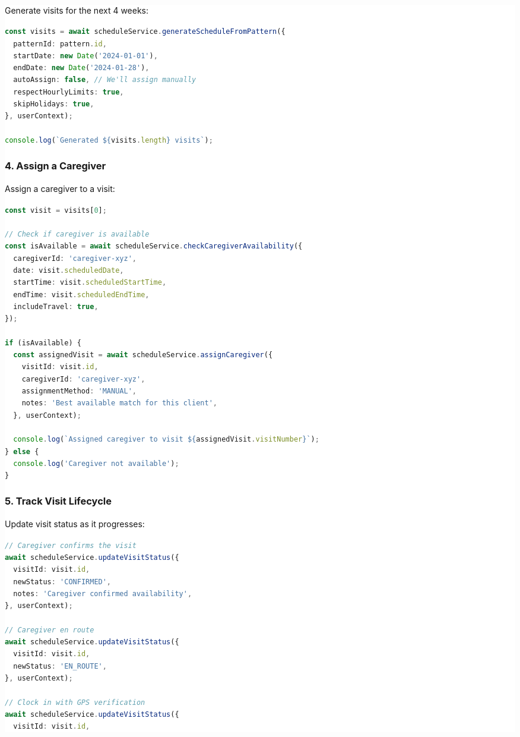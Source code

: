 Generate visits for the next 4 weeks:

```typescript
const visits = await scheduleService.generateScheduleFromPattern({
  patternId: pattern.id,
  startDate: new Date('2024-01-01'),
  endDate: new Date('2024-01-28'),
  autoAssign: false, // We'll assign manually
  respectHourlyLimits: true,
  skipHolidays: true,
}, userContext);

console.log(`Generated ${visits.length} visits`);
```

### 4. Assign a Caregiver

Assign a caregiver to a visit:

```typescript
const visit = visits[0];

// Check if caregiver is available
const isAvailable = await scheduleService.checkCaregiverAvailability({
  caregiverId: 'caregiver-xyz',
  date: visit.scheduledDate,
  startTime: visit.scheduledStartTime,
  endTime: visit.scheduledEndTime,
  includeTravel: true,
});

if (isAvailable) {
  const assignedVisit = await scheduleService.assignCaregiver({
    visitId: visit.id,
    caregiverId: 'caregiver-xyz',
    assignmentMethod: 'MANUAL',
    notes: 'Best available match for this client',
  }, userContext);
  
  console.log(`Assigned caregiver to visit ${assignedVisit.visitNumber}`);
} else {
  console.log('Caregiver not available');
}
```

### 5. Track Visit Lifecycle

Update visit status as it progresses:

```typescript
// Caregiver confirms the visit
await scheduleService.updateVisitStatus({
  visitId: visit.id,
  newStatus: 'CONFIRMED',
  notes: 'Caregiver confirmed availability',
}, userContext);

// Caregiver en route
await scheduleService.updateVisitStatus({
  visitId: visit.id,
  newStatus: 'EN_ROUTE',
}, userContext);

// Clock in with GPS verification
await scheduleService.updateVisitStatus({
  visitId: visit.id,
```